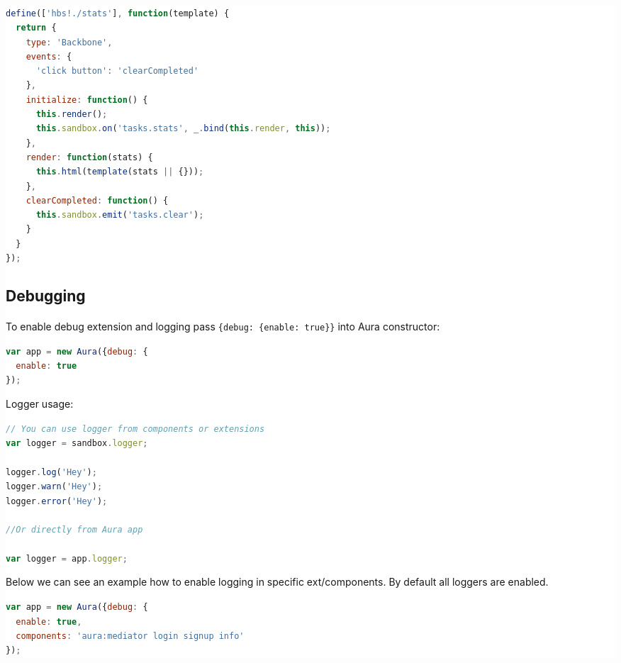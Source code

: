 ```js
define(['hbs!./stats'], function(template) {
  return {
    type: 'Backbone',
    events: {
      'click button': 'clearCompleted'
    },
    initialize: function() {
      this.render();
      this.sandbox.on('tasks.stats', _.bind(this.render, this));
    },
    render: function(stats) {
      this.html(template(stats || {}));
    },
    clearCompleted: function() {
      this.sandbox.emit('tasks.clear');
    }
  }
});
```

## Debugging

To enable debug extension and logging pass `{debug: {enable: true}}` into Aura constructor:

```js
var app = new Aura({debug: {
  enable: true
});
```
Logger usage:

```js
// You can use logger from components or extensions
var logger = sandbox.logger;

logger.log('Hey');
logger.warn('Hey');
logger.error('Hey');

//Or directly from Aura app

var logger = app.logger;
```
Below we can see an example how to enable logging in specific ext/components.
By default all loggers are enabled.

```js
var app = new Aura({debug: {
  enable: true,
  components: 'aura:mediator login signup info'
});
```
